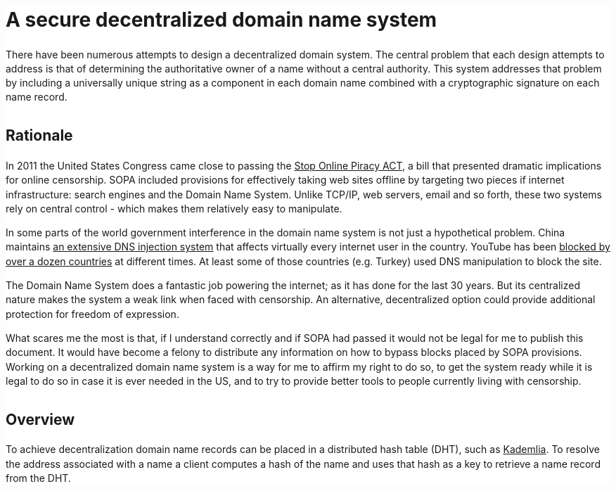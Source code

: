 A secure decentralized domain name system
=========================================

There have been numerous attempts to design a decentralized domain
system.  The central problem that each design attempts to address is
that of determining the authoritative owner of a name without a central
authority.  This system addresses that problem by including a
universally unique string as a component in each domain name combined
with a cryptographic signature on each name record.


Rationale
---------

In 2011 the United States Congress came close to passing the [Stop Online
Piracy ACT][SOPA], a bill that presented dramatic implications for
online censorship.  SOPA included provisions for effectively taking web
sites offline by targeting two pieces if internet infrastructure: search
engines and the Domain Name System.  Unlike TCP/IP, web servers, email
and so forth, these two systems rely on central control - which makes
them relatively easy to manipulate.

[SOPA]: http://en.wikipedia.org/wiki/SOPA

In some parts of the world government interference in the domain name
system is not just a hypothetical problem.  China maintains [an
extensive DNS injection system][Internet Censorship by DNS Injection]
that affects virtually every internet user in the country.  YouTube has
been [blocked by over a dozen countries][Censorship of YouTube] at
different times.  At least some of those countries (e.g. Turkey) used
DNS manipulation to block the site.

[Internet Censorship by DNS Injection]: http://conferences.sigcomm.org/sigcomm/2012/paper/ccr-paper266.pdf
[Censorship of YouTube]: http://en.wikipedia.org/wiki/Censorship_of_YouTube

The Domain Name System does a fantastic job powering the internet; as it
has done for the last 30 years.  But its centralized nature makes the
system a weak link when faced with censorship.  An alternative,
decentralized option could provide additional protection for freedom of
expression.

What scares me the most is that, if I understand correctly and if SOPA
had passed it would not be legal for me to publish this document.  It
would have become a felony to distribute any information on how to
bypass blocks placed by SOPA provisions.  Working on a decentralized
domain name system is a way for me to affirm my right to do so, to get
the system ready while it is legal to do so in case it is ever needed in
the US, and to try to provide better tools to people currently living
with censorship.


Overview
--------

To achieve decentralization domain name records can be placed in a
distributed hash table (DHT), such as [Kademlia][].  To resolve the
address associated with a name a client computes a hash of the name and
uses that hash as a key to retrieve a name record from the DHT.


[Kademlia]: http://en.wikipedia.org/wiki/Kademlia
[magnet links]: http://en.wikipedia.org/wiki/Magnet_URI_scheme
[RFC-1035]: https://www.ietf.org/rfc/rfc1035.txt
[BBC QR]: http://2d-code.co.uk/bbc-logo-in-qr-code/
[BSON]: http://bsonspec.org/
[BitTorrent DHT]: http://www.bittorrent.org/beps/bep_0005.html